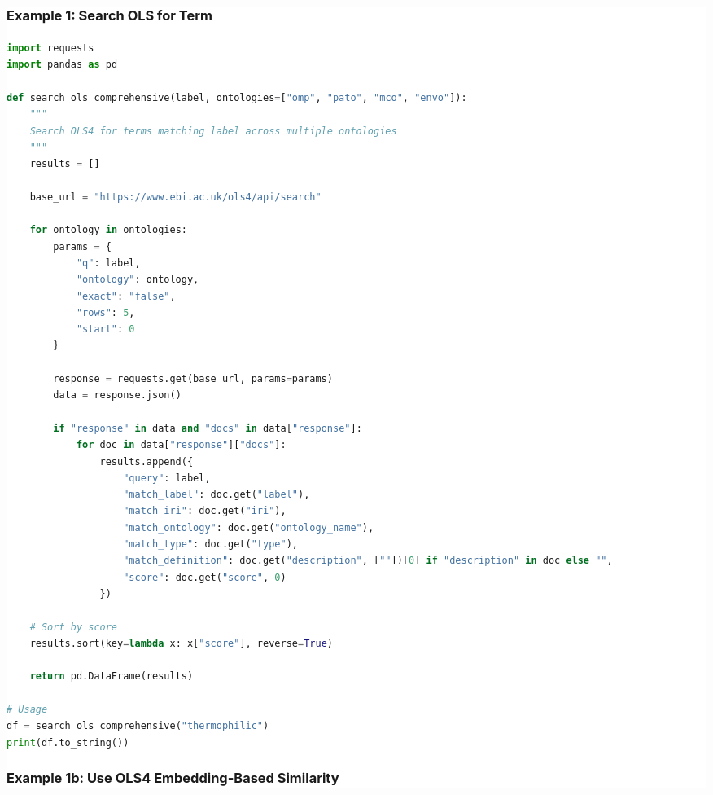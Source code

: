 ### Example 1: Search OLS for Term

```python
import requests
import pandas as pd

def search_ols_comprehensive(label, ontologies=["omp", "pato", "mco", "envo"]):
    """
    Search OLS4 for terms matching label across multiple ontologies
    """
    results = []

    base_url = "https://www.ebi.ac.uk/ols4/api/search"

    for ontology in ontologies:
        params = {
            "q": label,
            "ontology": ontology,
            "exact": "false",
            "rows": 5,
            "start": 0
        }

        response = requests.get(base_url, params=params)
        data = response.json()

        if "response" in data and "docs" in data["response"]:
            for doc in data["response"]["docs"]:
                results.append({
                    "query": label,
                    "match_label": doc.get("label"),
                    "match_iri": doc.get("iri"),
                    "match_ontology": doc.get("ontology_name"),
                    "match_type": doc.get("type"),
                    "match_definition": doc.get("description", [""])[0] if "description" in doc else "",
                    "score": doc.get("score", 0)
                })

    # Sort by score
    results.sort(key=lambda x: x["score"], reverse=True)

    return pd.DataFrame(results)

# Usage
df = search_ols_comprehensive("thermophilic")
print(df.to_string())
```

### Example 1b: Use OLS4 Embedding-Based Similarity
